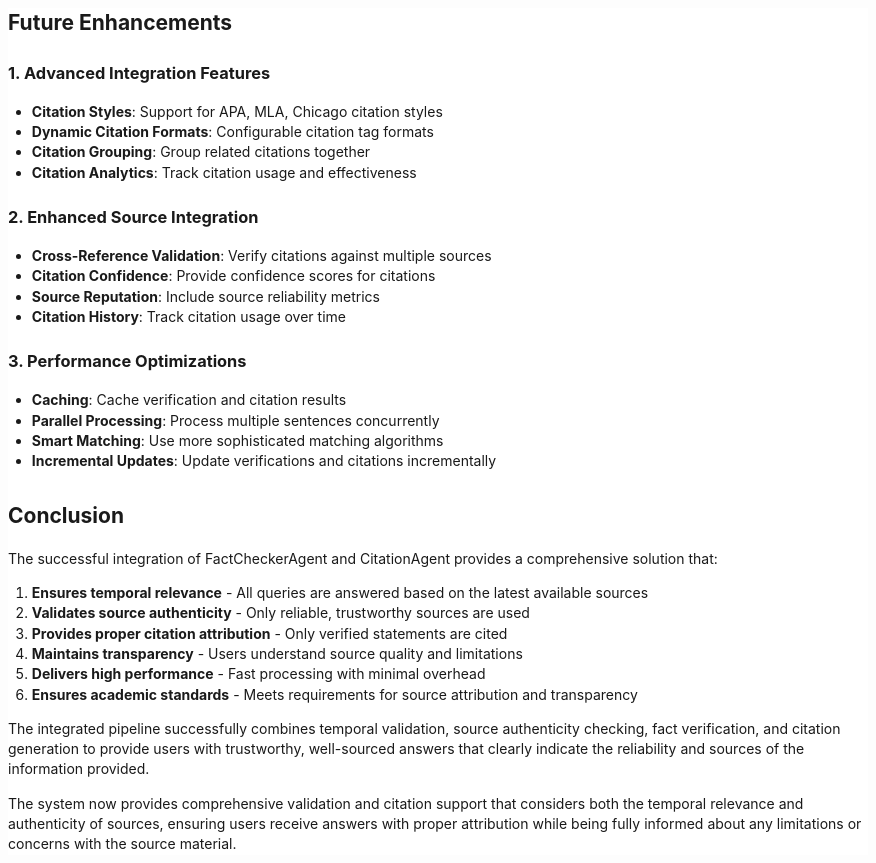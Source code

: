 ## Future Enhancements

### 1. Advanced Integration Features
- **Citation Styles**: Support for APA, MLA, Chicago citation styles
- **Dynamic Citation Formats**: Configurable citation tag formats
- **Citation Grouping**: Group related citations together
- **Citation Analytics**: Track citation usage and effectiveness

### 2. Enhanced Source Integration
- **Cross-Reference Validation**: Verify citations against multiple sources
- **Citation Confidence**: Provide confidence scores for citations
- **Source Reputation**: Include source reliability metrics
- **Citation History**: Track citation usage over time

### 3. Performance Optimizations
- **Caching**: Cache verification and citation results
- **Parallel Processing**: Process multiple sentences concurrently
- **Smart Matching**: Use more sophisticated matching algorithms
- **Incremental Updates**: Update verifications and citations incrementally

## Conclusion

The successful integration of FactCheckerAgent and CitationAgent provides a comprehensive solution that:

1. **Ensures temporal relevance** - All queries are answered based on the latest available sources
2. **Validates source authenticity** - Only reliable, trustworthy sources are used
3. **Provides proper citation attribution** - Only verified statements are cited
4. **Maintains transparency** - Users understand source quality and limitations
5. **Delivers high performance** - Fast processing with minimal overhead
6. **Ensures academic standards** - Meets requirements for source attribution and transparency

The integrated pipeline successfully combines temporal validation, source authenticity checking, fact verification, and citation generation to provide users with trustworthy, well-sourced answers that clearly indicate the reliability and sources of the information provided.

The system now provides comprehensive validation and citation support that considers both the temporal relevance and authenticity of sources, ensuring users receive answers with proper attribution while being fully informed about any limitations or concerns with the source material. 